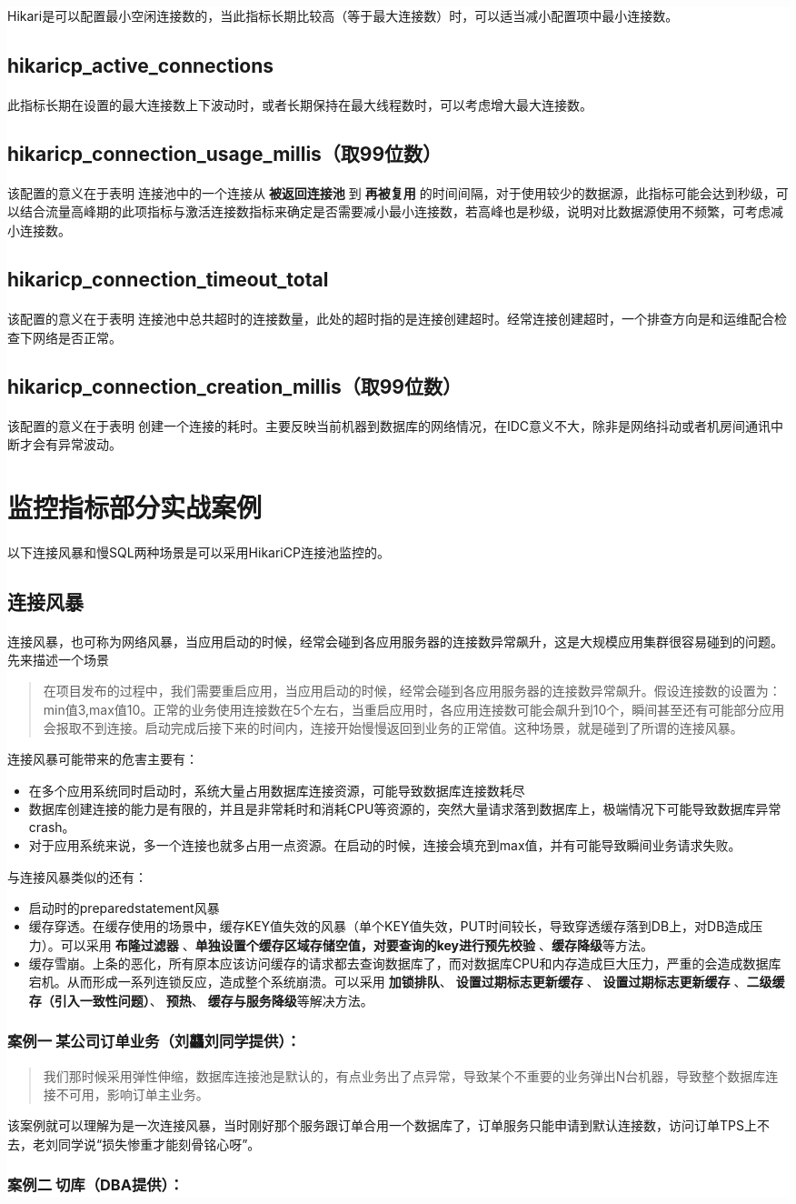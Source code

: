 Hikari是可以配置最小空闲连接数的，当此指标长期比较高（等于最大连接数）时，可以适当减小配置项中最小连接数。

## hikaricp_active_connections

此指标长期在设置的最大连接数上下波动时，或者长期保持在最大线程数时，可以考虑增大最大连接数。

## hikaricp_connection_usage_millis（取99位数）

该配置的意义在于表明 连接池中的一个连接从 **被返回连接池** 到 **再被复用** 的时间间隔，对于使用较少的数据源，此指标可能会达到秒级，可以结合流量高峰期的此项指标与激活连接数指标来确定是否需要减小最小连接数，若高峰也是秒级，说明对比数据源使用不频繁，可考虑减小连接数。

## hikaricp_connection_timeout_total

该配置的意义在于表明 连接池中总共超时的连接数量，此处的超时指的是连接创建超时。经常连接创建超时，一个排查方向是和运维配合检查下网络是否正常。

## hikaricp_connection_creation_millis（取99位数）

该配置的意义在于表明 创建一个连接的耗时。主要反映当前机器到数据库的网络情况，在IDC意义不大，除非是网络抖动或者机房间通讯中断才会有异常波动。

# 监控指标部分实战案例

以下连接风暴和慢SQL两种场景是可以采用HikariCP连接池监控的。

## 连接风暴

连接风暴，也可称为网络风暴，当应用启动的时候，经常会碰到各应用服务器的连接数异常飙升，这是大规模应用集群很容易碰到的问题。先来描述一个场景

> 在项目发布的过程中，我们需要重启应用，当应用启动的时候，经常会碰到各应用服务器的连接数异常飙升。假设连接数的设置为：min值3,max值10。正常的业务使用连接数在5个左右，当重启应用时，各应用连接数可能会飙升到10个，瞬间甚至还有可能部分应用会报取不到连接。启动完成后接下来的时间内，连接开始慢慢返回到业务的正常值。这种场景，就是碰到了所谓的连接风暴。

连接风暴可能带来的危害主要有：

- 在多个应用系统同时启动时，系统大量占用数据库连接资源，可能导致数据库连接数耗尽
- 数据库创建连接的能力是有限的，并且是非常耗时和消耗CPU等资源的，突然大量请求落到数据库上，极端情况下可能导致数据库异常crash。
- 对于应用系统来说，多一个连接也就多占用一点资源。在启动的时候，连接会填充到max值，并有可能导致瞬间业务请求失败。

与连接风暴类似的还有：

- 启动时的preparedstatement风暴
- 缓存穿透。在缓存使用的场景中，缓存KEY值失效的风暴（单个KEY值失效，PUT时间较长，导致穿透缓存落到DB上，对DB造成压力）。可以采用 **布隆过滤器** 、**单独设置个缓存区域存储空值，对要查询的key进行预先校验** 、**缓存降级**等方法。
- 缓存雪崩。上条的恶化，所有原本应该访问缓存的请求都去查询数据库了，而对数据库CPU和内存造成巨大压力，严重的会造成数据库宕机。从而形成一系列连锁反应，造成整个系统崩溃。可以采用 **加锁排队**、 **设置过期标志更新缓存** 、 **设置过期标志更新缓存** 、**二级缓存（引入一致性问题）**、 **预热**、 **缓存与服务降级**等解决方法。

### 案例一 某公司订单业务（刘龘刘同学提供）：

> 我们那时候采用弹性伸缩，数据库连接池是默认的，有点业务出了点异常，导致某个不重要的业务弹出N台机器，导致整个数据库连接不可用，影响订单主业务。

该案例就可以理解为是一次连接风暴，当时刚好那个服务跟订单合用一个数据库了，订单服务只能申请到默认连接数，访问订单TPS上不去，老刘同学说“损失惨重才能刻骨铭心呀”。

### 案例二 切库（DBA提供）：
